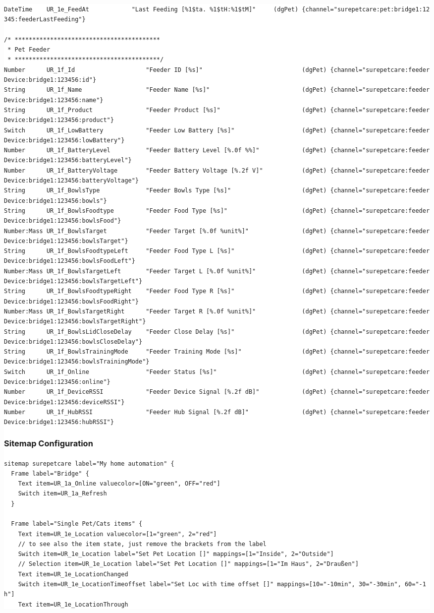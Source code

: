 ```
DateTime    UR_1e_FeedAt            "Last Feeding [%1$ta. %1$tH:%1$tM]"     (dgPet) {channel="surepetcare:pet:bridge1:12345:feederLastFeeding"}

/* *****************************************
 * Pet Feeder
 * *****************************************/
Number      UR_1f_Id                    "Feeder ID [%s]"                            (dgPet) {channel="surepetcare:feederDevice:bridge1:123456:id"}
String      UR_1f_Name                  "Feeder Name [%s]"                          (dgPet) {channel="surepetcare:feederDevice:bridge1:123456:name"}
String      UR_1f_Product               "Feeder Product [%s]"                       (dgPet) {channel="surepetcare:feederDevice:bridge1:123456:product"}
Switch      UR_1f_LowBattery            "Feeder Low Battery [%s]"                   (dgPet) {channel="surepetcare:feederDevice:bridge1:123456:lowBattery"}
Number      UR_1f_BatteryLevel          "Feeder Battery Level [%.0f %%]"            (dgPet) {channel="surepetcare:feederDevice:bridge1:123456:batteryLevel"}
Number      UR_1f_BatteryVoltage        "Feeder Battery Voltage [%.2f V]"           (dgPet) {channel="surepetcare:feederDevice:bridge1:123456:batteryVoltage"}
String      UR_1f_BowlsType             "Feeder Bowls Type [%s]"                    (dgPet) {channel="surepetcare:feederDevice:bridge1:123456:bowls"}
String      UR_1f_BowlsFoodtype         "Feeder Food Type [%s]"                     (dgPet) {channel="surepetcare:feederDevice:bridge1:123456:bowlsFood"}
Number:Mass UR_1f_BowlsTarget           "Feeder Target [%.0f %unit%]"               (dgPet) {channel="surepetcare:feederDevice:bridge1:123456:bowlsTarget"}
String      UR_1f_BowlsFoodtypeLeft     "Feeder Food Type L [%s]"                   (dgPet) {channel="surepetcare:feederDevice:bridge1:123456:bowlsFoodLeft"}
Number:Mass UR_1f_BowlsTargetLeft       "Feeder Target L [%.0f %unit%]"             (dgPet) {channel="surepetcare:feederDevice:bridge1:123456:bowlsTargetLeft"}
String      UR_1f_BowlsFoodtypeRight    "Feeder Food Type R [%s]"                   (dgPet) {channel="surepetcare:feederDevice:bridge1:123456:bowlsFoodRight"}
Number:Mass UR_1f_BowlsTargetRight      "Feeder Target R [%.0f %unit%]"             (dgPet) {channel="surepetcare:feederDevice:bridge1:123456:bowlsTargetRight"}
String      UR_1f_BowlsLidCloseDelay    "Feeder Close Delay [%s]"                   (dgPet) {channel="surepetcare:feederDevice:bridge1:123456:bowlsCloseDelay"}
String      UR_1f_BowlsTrainingMode     "Feeder Training Mode [%s]"                 (dgPet) {channel="surepetcare:feederDevice:bridge1:123456:bowlsTrainingMode"}
Switch      UR_1f_Online                "Feeder Status [%s]"                        (dgPet) {channel="surepetcare:feederDevice:bridge1:123456:online"}
Number      UR_1f_DeviceRSSI            "Feeder Device Signal [%.2f dB]"            (dgPet) {channel="surepetcare:feederDevice:bridge1:123456:deviceRSSI"}
Number      UR_1f_HubRSSI               "Feeder Hub Signal [%.2f dB]"               (dgPet) {channel="surepetcare:feederDevice:bridge1:123456:hubRSSI"}
```

### Sitemap Configuration

```
sitemap surepetcare label="My home automation" {
  Frame label="Bridge" {
    Text item=UR_1a_Online valuecolor=[ON="green", OFF="red"]
    Switch item=UR_1a_Refresh
  }

  Frame label="Single Pet/Cats items" {
    Text item=UR_1e_Location valuecolor=[1="green", 2="red"]
    // to see also the item state, just remove the brackets from the label
    Switch item=UR_1e_Location label="Set Pet Location []" mappings=[1="Inside", 2="Outside"]
    // Selection item=UR_1e_Location label="Set Pet Location []" mappings=[1="Im Haus", 2="Draußen"]
    Text item=UR_1e_LocationChanged
    Switch item=UR_1e_LocationTimeoffset label="Set Loc with time offset []" mappings=[10="-10min", 30="-30min", 60="-1h"]
    Text item=UR_1e_LocationThrough
```